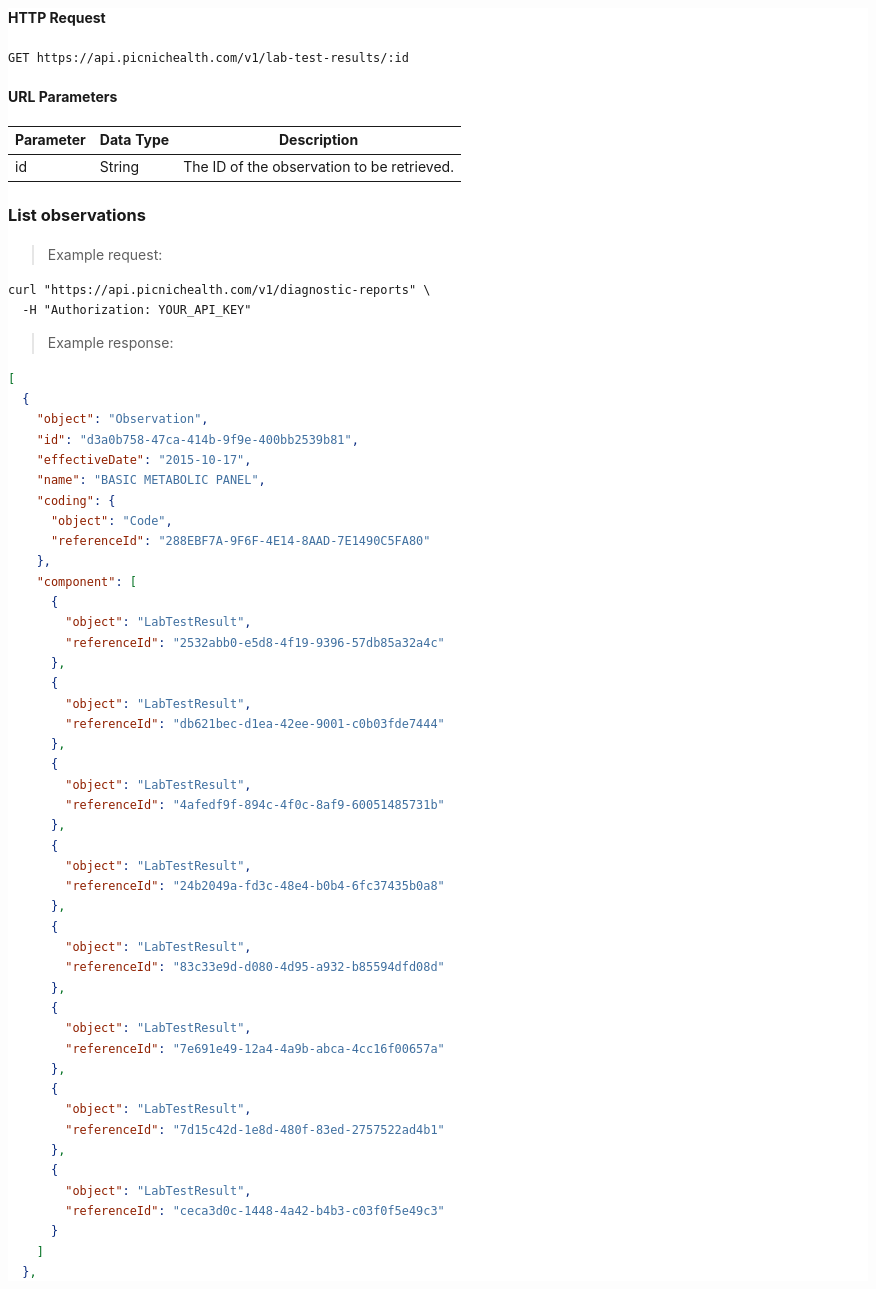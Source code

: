 
#### HTTP Request
`GET https://api.picnichealth.com/v1/lab-test-results/:id`

#### URL Parameters
Parameter | Data Type | Description
--------- | --------- | -----------
id | String | The ID of the observation to be retrieved.

### List observations
> Example request:

```shell
curl "https://api.picnichealth.com/v1/diagnostic-reports" \
  -H "Authorization: YOUR_API_KEY"
```

> Example response:

```json
[
  {
    "object": "Observation",
    "id": "d3a0b758-47ca-414b-9f9e-400bb2539b81",
    "effectiveDate": "2015-10-17",
    "name": "BASIC METABOLIC PANEL",
    "coding": {
      "object": "Code",
      "referenceId": "288EBF7A-9F6F-4E14-8AAD-7E1490C5FA80"
    },
    "component": [
      {
        "object": "LabTestResult",
        "referenceId": "2532abb0-e5d8-4f19-9396-57db85a32a4c"
      },
      {
        "object": "LabTestResult",
        "referenceId": "db621bec-d1ea-42ee-9001-c0b03fde7444"
      },
      {
        "object": "LabTestResult",
        "referenceId": "4afedf9f-894c-4f0c-8af9-60051485731b"
      },
      {
        "object": "LabTestResult",
        "referenceId": "24b2049a-fd3c-48e4-b0b4-6fc37435b0a8"
      },
      {
        "object": "LabTestResult",
        "referenceId": "83c33e9d-d080-4d95-a932-b85594dfd08d"
      },
      {
        "object": "LabTestResult",
        "referenceId": "7e691e49-12a4-4a9b-abca-4cc16f00657a"
      },
      {
        "object": "LabTestResult",
        "referenceId": "7d15c42d-1e8d-480f-83ed-2757522ad4b1"
      },
      {
        "object": "LabTestResult",
        "referenceId": "ceca3d0c-1448-4a42-b4b3-c03f0f5e49c3"
      }
    ]
  },
```